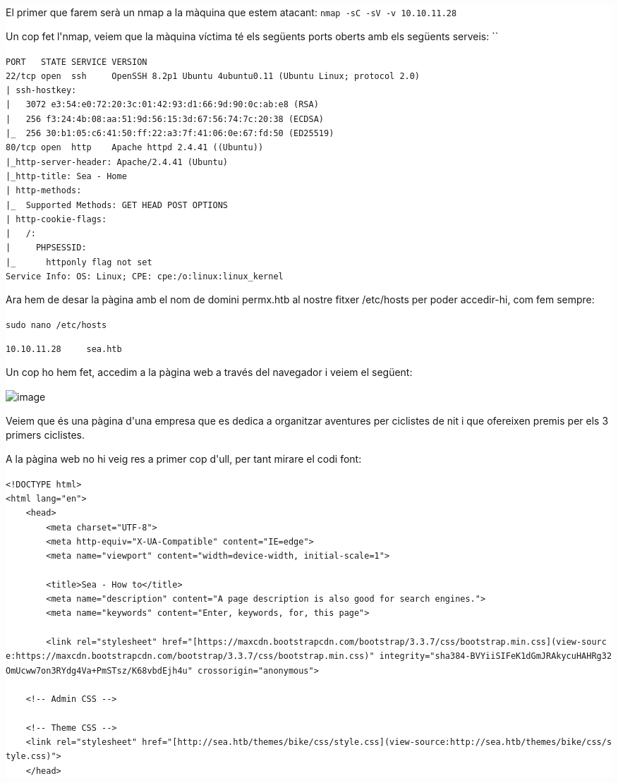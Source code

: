 
El primer que farem serà un nmap a la màquina que estem atacant:
``nmap -sC -sV -v 10.10.11.28``

Un cop fet l'nmap, veiem que la màquina víctima té els següents ports oberts amb els següents serveis:
``

```
PORT   STATE SERVICE VERSION
22/tcp open  ssh     OpenSSH 8.2p1 Ubuntu 4ubuntu0.11 (Ubuntu Linux; protocol 2.0)
| ssh-hostkey: 
|   3072 e3:54:e0:72:20:3c:01:42:93:d1:66:9d:90:0c:ab:e8 (RSA)
|   256 f3:24:4b:08:aa:51:9d:56:15:3d:67:56:74:7c:20:38 (ECDSA)
|_  256 30:b1:05:c6:41:50:ff:22:a3:7f:41:06:0e:67:fd:50 (ED25519)
80/tcp open  http    Apache httpd 2.4.41 ((Ubuntu))
|_http-server-header: Apache/2.4.41 (Ubuntu)
|_http-title: Sea - Home
| http-methods: 
|_  Supported Methods: GET HEAD POST OPTIONS
| http-cookie-flags: 
|   /: 
|     PHPSESSID: 
|_      httponly flag not set
Service Info: OS: Linux; CPE: cpe:/o:linux:linux_kernel

```


Ara hem de desar la pàgina amb el nom de domini permx.htb al nostre fitxer /etc/hosts per poder accedir-hi, com fem sempre:

``sudo nano /etc/hosts``

``10.10.11.28     sea.htb``

Un cop ho hem fet, accedim a la pàgina web a través del navegador i veiem el següent:

![image](https://github.com/user-attachments/assets/4ea8d657-47ea-42ae-90ab-ff8ad9dc91d7)

Veiem que és una pàgina d'una empresa que es dedica a organitzar aventures per ciclistes de nit i que ofereixen premis per els 3 primers ciclistes.

A la pàgina web no hi veig res a primer cop d'ull, per tant mirare el codi font:

```
<!DOCTYPE html>
<html lang="en">
    <head>
    	<meta charset="UTF-8">
    	<meta http-equiv="X-UA-Compatible" content="IE=edge">
    	<meta name="viewport" content="width=device-width, initial-scale=1">
    	
        <title>Sea - How to</title>
        <meta name="description" content="A page description is also good for search engines.">
        <meta name="keywords" content="Enter, keywords, for, this page">
    	
        <link rel="stylesheet" href="[https://maxcdn.bootstrapcdn.com/bootstrap/3.3.7/css/bootstrap.min.css](view-source:https://maxcdn.bootstrapcdn.com/bootstrap/3.3.7/css/bootstrap.min.css)" integrity="sha384-BVYiiSIFeK1dGmJRAkycuHAHRg32OmUcww7on3RYdg4Va+PmSTsz/K68vbdEjh4u" crossorigin="anonymous">

	<!-- Admin CSS -->
	
	<!-- Theme CSS -->
	<link rel="stylesheet" href="[http://sea.htb/themes/bike/css/style.css](view-source:http://sea.htb/themes/bike/css/style.css)">
    </head>

```